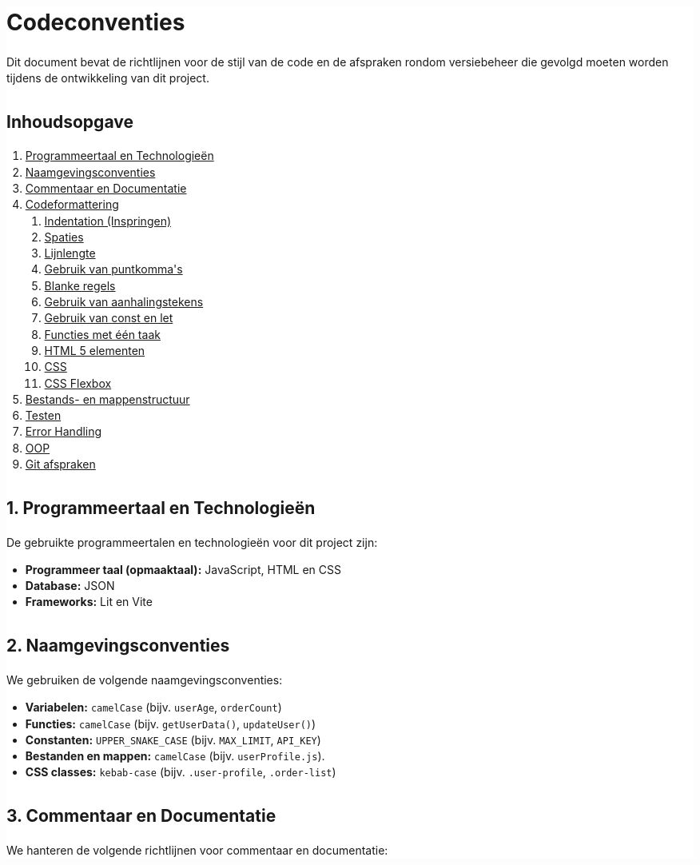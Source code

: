 # Codeconventies

Dit document bevat de richtlijnen voor de stijl van de code en de afspraken rondom versiebeheer die gevolgd moeten worden tijdens de ontwikkeling van dit project.

## Inhoudsopgave

1. [Programmeertaal en Technologieën](#1-programmeertaal-en-technologieën)
2. [Naamgevingsconventies](#2-naamgevingsconventies)
3. [Commentaar en Documentatie](#3-commentaar-en-documentatie)
4. [Codeformattering](#4-codeformattering)
   1. [Indentation (Inspringen)](#41-indentation-inspringen)
   2. [Spaties](#42-spaties)
   3. [Lijnlengte](#43-lijnlengte)
   4. [Gebruik van puntkomma's](#44-gebruik-van-puntkommas)
   5. [Blanke regels](#45-blanke-regels)
   6. [Gebruik van aanhalingstekens](#46-gebruik-van-aanhalingstekens)
   7. [Gebruik van const en let](#47-gebruik-van-const-en-let)
   8. [Functies met één taak](#48-functies-één-taak)
   9. [HTML 5 elementen](#49-html-5-elementen)
   10. [CSS](#410-css)
   11. [CSS Flexbox](#411-css-flexbox)
5. [Bestands- en mappenstructuur](#5-bestands--en-mappenstructuur)
6. [Testen](#6-testen)
7. [Error Handling](#7-error-handling)
8. [OOP](#8-oop)
9. [Git afspraken](#9-git-afspraken)


## 1. Programmeertaal en Technologieën


De gebruikte programmeertalen en technologieën voor dit project zijn:

- **Programmeer taal (opmaaktaal):** JavaScript, HTML en CSS
- **Database:** JSON
- **Frameworks:** Lit en Vite

## 2. Naamgevingsconventies

We gebruiken de volgende naamgevingsconventies:

- **Variabelen:** `camelCase` (bijv. `userAge`, `orderCount`)
- **Functies:** `camelCase` (bijv. `getUserData()`, `updateUser()`)
- **Constanten:** `UPPER_SNAKE_CASE` (bijv. `MAX_LIMIT`, `API_KEY`)
- **Bestanden en mappen:** `camelCase` (bijv. `userProfile.js`).
- **CSS classes:** `kebab-case` (bijv. `.user-profile`, `.order-list`)

## 3. Commentaar en Documentatie

We hanteren de volgende richtlijnen voor commentaar en documentatie:
